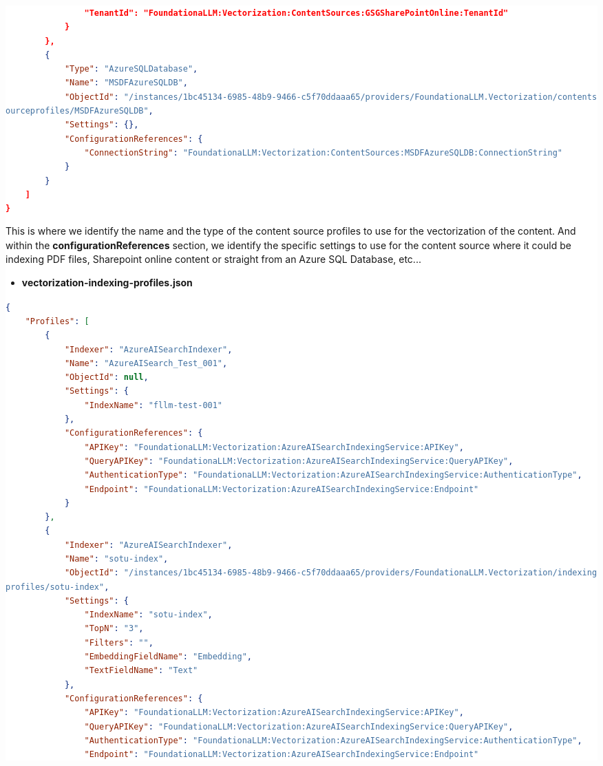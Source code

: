 ```json
                "TenantId": "FoundationaLLM:Vectorization:ContentSources:GSGSharePointOnline:TenantId"
            }
        },
        {
            "Type": "AzureSQLDatabase",
            "Name": "MSDFAzureSQLDB",
            "ObjectId": "/instances/1bc45134-6985-48b9-9466-c5f70ddaaa65/providers/FoundationaLLM.Vectorization/contentsourceprofiles/MSDFAzureSQLDB",
            "Settings": {},
            "ConfigurationReferences": {
                "ConnectionString": "FoundationaLLM:Vectorization:ContentSources:MSDFAzureSQLDB:ConnectionString"
            }
        }
    ]
}
```

This is where we identify the name and the type of the content source profiles to use for the vectorization of the content. And within the **configurationReferences** section, we identify the specific settings to use for the content source where it could be indexing PDF files, Sharepoint online content or straight from an Azure SQL Database, etc...



- **vectorization-indexing-profiles.json**
```json
{
    "Profiles": [
        {
            "Indexer": "AzureAISearchIndexer",
            "Name": "AzureAISearch_Test_001",
            "ObjectId": null,
            "Settings": {
                "IndexName": "fllm-test-001"
            },
            "ConfigurationReferences": {
                "APIKey": "FoundationaLLM:Vectorization:AzureAISearchIndexingService:APIKey",
                "QueryAPIKey": "FoundationaLLM:Vectorization:AzureAISearchIndexingService:QueryAPIKey",
                "AuthenticationType": "FoundationaLLM:Vectorization:AzureAISearchIndexingService:AuthenticationType",
                "Endpoint": "FoundationaLLM:Vectorization:AzureAISearchIndexingService:Endpoint"
            }
        },
        {
            "Indexer": "AzureAISearchIndexer",
            "Name": "sotu-index",
            "ObjectId": "/instances/1bc45134-6985-48b9-9466-c5f70ddaaa65/providers/FoundationaLLM.Vectorization/indexingprofiles/sotu-index",
            "Settings": {
                "IndexName": "sotu-index",
                "TopN": "3",
                "Filters": "",
                "EmbeddingFieldName": "Embedding",
                "TextFieldName": "Text"
            },
            "ConfigurationReferences": {
                "APIKey": "FoundationaLLM:Vectorization:AzureAISearchIndexingService:APIKey",
                "QueryAPIKey": "FoundationaLLM:Vectorization:AzureAISearchIndexingService:QueryAPIKey",
                "AuthenticationType": "FoundationaLLM:Vectorization:AzureAISearchIndexingService:AuthenticationType",
                "Endpoint": "FoundationaLLM:Vectorization:AzureAISearchIndexingService:Endpoint"
```